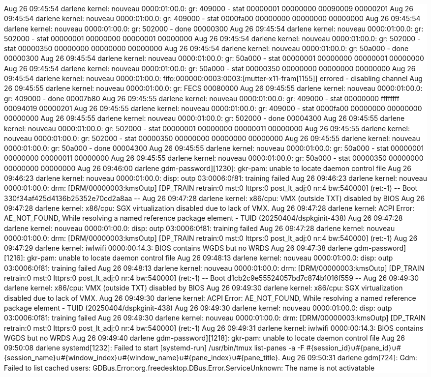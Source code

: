 Aug 26 09:45:54 darlene kernel: nouveau 0000:01:00.0: gr: 409000 - stat 00000001 00000000 00090009 00000201
Aug 26 09:45:54 darlene kernel: nouveau 0000:01:00.0: gr: 409000 - stat 0000fa00 00000000 00000000 00000000
Aug 26 09:45:54 darlene kernel: nouveau 0000:01:00.0: gr: 502000 - done 00000300
Aug 26 09:45:54 darlene kernel: nouveau 0000:01:00.0: gr: 502000 - stat 00000001 00000000 00000001 00000000
Aug 26 09:45:54 darlene kernel: nouveau 0000:01:00.0: gr: 502000 - stat 00000350 00000000 00000000 00000000
Aug 26 09:45:54 darlene kernel: nouveau 0000:01:00.0: gr: 50a000 - done 00000300
Aug 26 09:45:54 darlene kernel: nouveau 0000:01:00.0: gr: 50a000 - stat 00000001 00000000 00000001 00000000
Aug 26 09:45:54 darlene kernel: nouveau 0000:01:00.0: gr: 50a000 - stat 00000350 00000000 00000000 00000000
Aug 26 09:45:54 darlene kernel: nouveau 0000:01:00.0: fifo:000000:0003:0003:[mutter-x11-fram[1155]] errored - disabling channel
Aug 26 09:45:55 darlene kernel: nouveau 0000:01:00.0: gr: FECS 00080000
Aug 26 09:45:55 darlene kernel: nouveau 0000:01:00.0: gr: 409000 - done 00007b80
Aug 26 09:45:55 darlene kernel: nouveau 0000:01:00.0: gr: 409000 - stat 00000000 ffffffff 00094019 00000201
Aug 26 09:45:55 darlene kernel: nouveau 0000:01:00.0: gr: 409000 - stat 0000fa00 00000000 00000000 00000000
Aug 26 09:45:55 darlene kernel: nouveau 0000:01:00.0: gr: 502000 - done 00004300
Aug 26 09:45:55 darlene kernel: nouveau 0000:01:00.0: gr: 502000 - stat 00000001 00000000 00000011 00000000
Aug 26 09:45:55 darlene kernel: nouveau 0000:01:00.0: gr: 502000 - stat 00000350 00000000 00000000 00000000
Aug 26 09:45:55 darlene kernel: nouveau 0000:01:00.0: gr: 50a000 - done 00004300
Aug 26 09:45:55 darlene kernel: nouveau 0000:01:00.0: gr: 50a000 - stat 00000001 00000000 00000011 00000000
Aug 26 09:45:55 darlene kernel: nouveau 0000:01:00.0: gr: 50a000 - stat 00000350 00000000 00000000 00000000
Aug 26 09:46:00 darlene gdm-password][1230]: gkr-pam: unable to locate daemon control file
Aug 26 09:46:23 darlene kernel: nouveau 0000:01:00.0: disp: outp 03:0006:0f81: training failed
Aug 26 09:46:23 darlene kernel: nouveau 0000:01:00.0: drm: [DRM/00000003:kmsOutp] [DP_TRAIN retrain:0 mst:0 lttprs:0 post_lt_adj:0 nr:4 bw:540000] (ret:-1)
-- Boot 330f34af425d4136b25352e70cd2a8aa --
Aug 26 09:47:28 darlene kernel: x86/cpu: VMX (outside TXT) disabled by BIOS
Aug 26 09:47:28 darlene kernel: x86/cpu: SGX virtualization disabled due to lack of VMX.
Aug 26 09:47:28 darlene kernel: ACPI Error: AE_NOT_FOUND, While resolving a named reference package element - TUID (20250404/dspkginit-438)
Aug 26 09:47:28 darlene kernel: nouveau 0000:01:00.0: disp: outp 03:0006:0f81: training failed
Aug 26 09:47:28 darlene kernel: nouveau 0000:01:00.0: drm: [DRM/00000003:kmsOutp] [DP_TRAIN retrain:0 mst:0 lttprs:0 post_lt_adj:0 nr:4 bw:540000] (ret:-1)
Aug 26 09:47:29 darlene kernel: iwlwifi 0000:00:14.3: BIOS contains WGDS but no WRDS
Aug 26 09:47:38 darlene gdm-password][1216]: gkr-pam: unable to locate daemon control file
Aug 26 09:48:13 darlene kernel: nouveau 0000:01:00.0: disp: outp 03:0006:0f81: training failed
Aug 26 09:48:13 darlene kernel: nouveau 0000:01:00.0: drm: [DRM/00000003:kmsOutp] [DP_TRAIN retrain:0 mst:0 lttprs:0 post_lt_adj:0 nr:4 bw:540000] (ret:-1)
-- Boot d1cb2c9e55524057bd7c874b1016f559 --
Aug 26 09:49:30 darlene kernel: x86/cpu: VMX (outside TXT) disabled by BIOS
Aug 26 09:49:30 darlene kernel: x86/cpu: SGX virtualization disabled due to lack of VMX.
Aug 26 09:49:30 darlene kernel: ACPI Error: AE_NOT_FOUND, While resolving a named reference package element - TUID (20250404/dspkginit-438)
Aug 26 09:49:30 darlene kernel: nouveau 0000:01:00.0: disp: outp 03:0006:0f81: training failed
Aug 26 09:49:30 darlene kernel: nouveau 0000:01:00.0: drm: [DRM/00000003:kmsOutp] [DP_TRAIN retrain:0 mst:0 lttprs:0 post_lt_adj:0 nr:4 bw:540000] (ret:-1)
Aug 26 09:49:31 darlene kernel: iwlwifi 0000:00:14.3: BIOS contains WGDS but no WRDS
Aug 26 09:49:40 darlene gdm-password][1218]: gkr-pam: unable to locate daemon control file
Aug 26 09:50:08 darlene systemd[1232]: Failed to start [systemd-run] /usr/bin/tmux list-panes -a -F #{session_id}∪#{pane_id}∪#{session_name}∪#{window_index}∪#{window_name}∪#{pane_index}∪#{pane_title}.
Aug 26 09:50:31 darlene gdm[724]: Gdm: Failed to list cached users: GDBus.Error:org.freedesktop.DBus.Error.ServiceUnknown: The name is not activatable